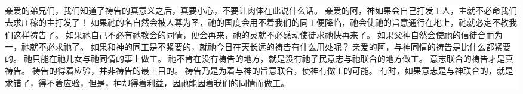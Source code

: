 亲爱的弟兄们，我们知道了祷告的真意义之后，真要小心，不要让肉体在此说什么话。
亲爱的阿，神如果会自己打发工人，主就不必命我们去求庄稼的主打发了！
如果祂的名自然会被人尊为圣，祂的国度会用不着我们的同工便降临，祂会使祂的旨意通行在地上，祂就必定不教我们这样祷告了。
如果祂自己不必有祂教会的同情，便会再来，祂的灵就不必感动使徒求祂快再来了。
如果父神自然会使祂的信徒合而为一，祂就不必求祂了。
如果和神的同工是不紧要的，就祂今日在天长远的祷告有什么用处呢？
亲爱的阿，与神同情的祷告是比什么都紧要的。
祂只能在祂儿女与祂同情的事上做工。
祂不肯在没有祷告的地方，就是没有祂子民意志与祂联合的地方做工。
意志联合的祷告才是真祷告。
祷告的得着应验，并非祷告的最上目的。
祷告乃是为着与神的旨意联合，使神有做工的可能。
有时，如果意志是与神联合的，就是求错了，得不着应验，但是，神却得着利益，因祂能因着我们的同情而做工。

